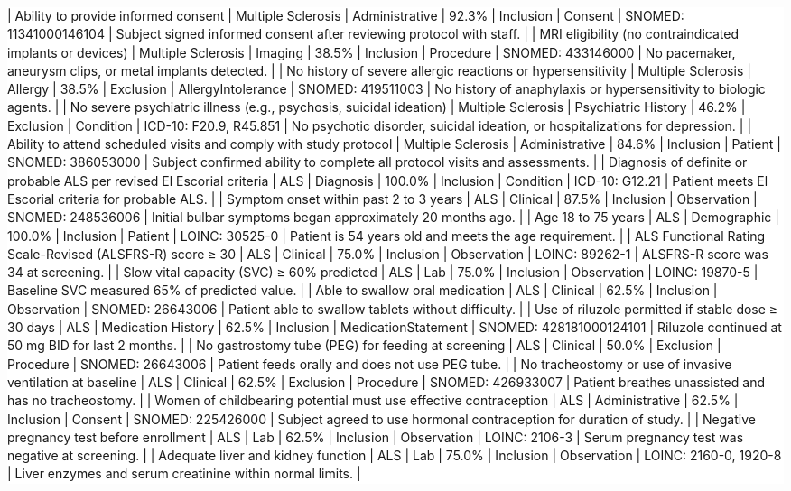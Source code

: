 | Ability to provide informed consent                                                  | Multiple Sclerosis             | Administrative         | 92.3%                         | Inclusion               | Consent             | SNOMED: 11341000146104      | Subject signed informed consent after reviewing protocol with staff.             |
| MRI eligibility (no contraindicated implants or devices)                             | Multiple Sclerosis             | Imaging                | 38.5%                         | Inclusion               | Procedure           | SNOMED: 433146000           | No pacemaker, aneurysm clips, or metal implants detected.                        |
| No history of severe allergic reactions or hypersensitivity                          | Multiple Sclerosis             | Allergy                | 38.5%                         | Exclusion               | AllergyIntolerance  | SNOMED: 419511003           | No history of anaphylaxis or hypersensitivity to biologic agents.                |
| No severe psychiatric illness (e.g., psychosis, suicidal ideation)                   | Multiple Sclerosis             | Psychiatric History    | 46.2%                         | Exclusion               | Condition           | ICD-10: F20.9, R45.851      | No psychotic disorder, suicidal ideation, or hospitalizations for depression.    |
| Ability to attend scheduled visits and comply with study protocol                    | Multiple Sclerosis             | Administrative         | 84.6%                         | Inclusion               | Patient             | SNOMED: 386053000           | Subject confirmed ability to complete all protocol visits and assessments.       |
| Diagnosis of definite or probable ALS per revised El Escorial criteria               | ALS                            | Diagnosis              | 100.0%                        | Inclusion               | Condition           | ICD-10: G12.21              | Patient meets El Escorial criteria for probable ALS.                             |
| Symptom onset within past 2 to 3 years                                               | ALS                            | Clinical               | 87.5%                         | Inclusion               | Observation         | SNOMED: 248536006           | Initial bulbar symptoms began approximately 20 months ago.                       |
| Age 18 to 75 years                                                                   | ALS                            | Demographic            | 100.0%                        | Inclusion               | Patient             | LOINC: 30525-0              | Patient is 54 years old and meets the age requirement.                           |
| ALS Functional Rating Scale-Revised (ALSFRS-R) score ≥ 30                            | ALS                            | Clinical               | 75.0%                         | Inclusion               | Observation         | LOINC: 89262-1              | ALSFRS-R score was 34 at screening.                                              |
| Slow vital capacity (SVC) ≥ 60% predicted                                            | ALS                            | Lab                    | 75.0%                         | Inclusion               | Observation         | LOINC: 19870-5              | Baseline SVC measured 65% of predicted value.                                    |
| Able to swallow oral medication                                                      | ALS                            | Clinical               | 62.5%                         | Inclusion               | Observation         | SNOMED: 26643006            | Patient able to swallow tablets without difficulty.                              |
| Use of riluzole permitted if stable dose ≥ 30 days                                   | ALS                            | Medication History     | 62.5%                         | Inclusion               | MedicationStatement | SNOMED: 428181000124101     | Riluzole continued at 50 mg BID for last 2 months.                               |
| No gastrostomy tube (PEG) for feeding at screening                                   | ALS                            | Clinical               | 50.0%                         | Exclusion               | Procedure           | SNOMED: 26643006            | Patient feeds orally and does not use PEG tube.                                  |
| No tracheostomy or use of invasive ventilation at baseline                           | ALS                            | Clinical               | 62.5%                         | Exclusion               | Procedure           | SNOMED: 426933007           | Patient breathes unassisted and has no tracheostomy.                             |
| Women of childbearing potential must use effective contraception                     | ALS                            | Administrative         | 62.5%                         | Inclusion               | Consent             | SNOMED: 225426000           | Subject agreed to use hormonal contraception for duration of study.              |
| Negative pregnancy test before enrollment                                            | ALS                            | Lab                    | 62.5%                         | Inclusion               | Observation         | LOINC: 2106-3               | Serum pregnancy test was negative at screening.                                  |
| Adequate liver and kidney function                                                   | ALS                            | Lab                    | 75.0%                         | Inclusion               | Observation         | LOINC: 2160-0, 1920-8       | Liver enzymes and serum creatinine within normal limits.                         |